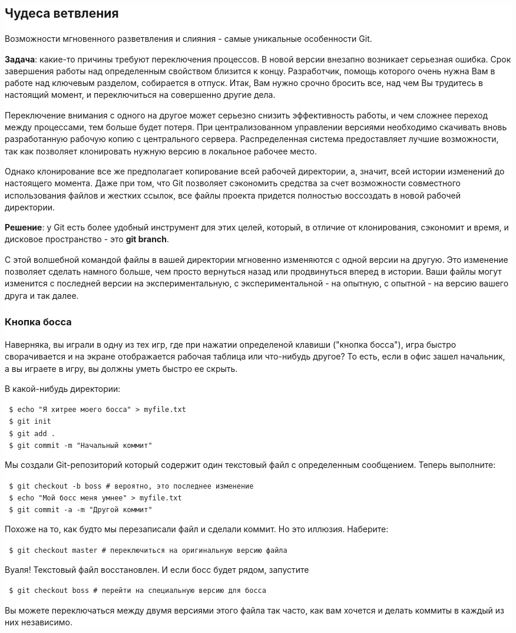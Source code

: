 ## Чудеса ветвления ## 
Возможности мгновенного разветвления и слияния - самые уникальные особенности Git.

**Задача**: какие-то причины требуют  переключения процессов. В новой версии внезапно возникает серьезная ошибка. Срок завершения работы над определенным свойством близится к концу. Разработчик, помощь которого очень нужна Вам в работе над ключевым разделом, собирается в отпуск. Итак, Вам нужно срочно бросить все, над чем Вы трудитесь в настоящий момент, и переключиться на совершенно другие дела.

Переключение внимания с одного на другое может серьезно снизить эффективность работы, и чем сложнее переход между процессами, тем больше будет потеря. При централизованном управлении версиями необходимо скачивать вновь разработанную рабочую копию с центрального сервера. Распределенная система предоставляет лучшие возможности, так как позволяет клонировать нужную версию в локальное рабочее место.

Однако клонирование все же предполагает копирование всей рабочей директории, а, значит, всей истории изменений до настоящего момента. Даже при том, что Git позволяет сэкономить средства за счет возможности совместного использования файлов и жестких ссылок, все файлы проекта придется полностью воссоздать в новой рабочей директории.

**Решение**: у Git есть более удобный инструмент для этих целей, который, в отличие от клонирования, сэкономит и время, и дисковое пространство - это **git branch**.

С этой волшебной командой файлы в вашей директории мгновенно изменяются с одной версии на другую. Это изменение позволяет сделать намного больше, чем просто вернуться назад или продвинуться вперед в истории. Ваши файлы могут изменится с последней версии на экспериментальную, с экспериментальной - на опытную, с  опытной - на версию вашего друга и так далее.

### Кнопка босса ###

Наверняка, вы играли в одну из тех игр, где при нажатии определеной клавиши ("кнопка босса"), игра быстро сворачивается и на экране отображается рабочая таблица или что-нибудь другое? То есть, если в офис зашел начальник, а вы играете в игру, вы должны уметь быстро ее скрыть.

В какой-нибудь директории:
```
 $ echo "Я хитрее моего босса" > myfile.txt 
 $ git init 
 $ git add .  
 $ git commit -m "Начальный коммит"
 ```
 
Мы создали Git-репозиторий который содержит один текстовый файл с определенным сообщением. Теперь выполните:
```
 $ git checkout -b boss # вероятно, это последнее изменение
 $ echo "Мой босс меня умнее" > myfile.txt
 $ git commit -a -m "Другой коммит"
``` 
Похоже на то, как будто мы перезаписали файл и сделали коммит. Но это иллюзия. Наберите:
```
 $ git checkout master # переключиться на оригинальную версию файла
```
Вуаля! Текстовый файл восстановлен. И если босс будет рядом, запустите
```
 $ git checkout boss # перейти на специальную версию для босса
```
Вы можете переключаться между двумя версиями этого файла так часто, как вам хочется и делать коммиты в каждый из них независимо.
